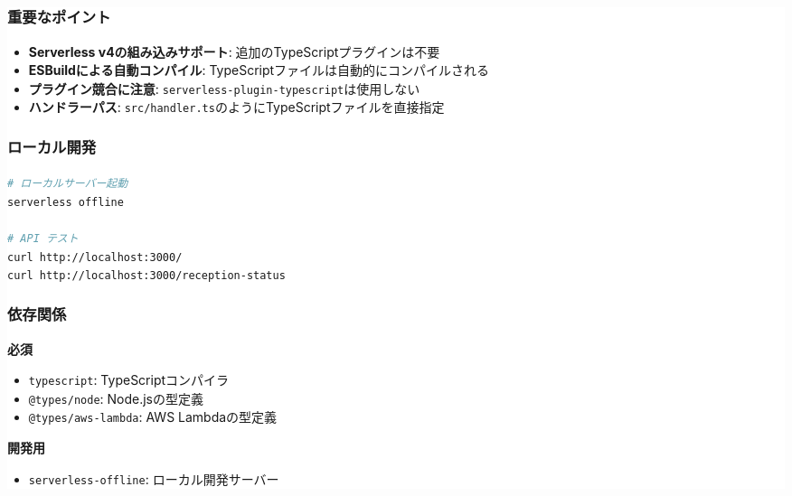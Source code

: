 ### 重要なポイント

- **Serverless v4の組み込みサポート**: 追加のTypeScriptプラグインは不要
- **ESBuildによる自動コンパイル**: TypeScriptファイルは自動的にコンパイルされる
- **プラグイン競合に注意**: `serverless-plugin-typescript`は使用しない
- **ハンドラーパス**: `src/handler.ts`のようにTypeScriptファイルを直接指定

### ローカル開発

```bash
# ローカルサーバー起動
serverless offline

# API テスト
curl http://localhost:3000/
curl http://localhost:3000/reception-status
```

### 依存関係

**必須**
- `typescript`: TypeScriptコンパイラ
- `@types/node`: Node.jsの型定義
- `@types/aws-lambda`: AWS Lambdaの型定義

**開発用**
- `serverless-offline`: ローカル開発サーバー　